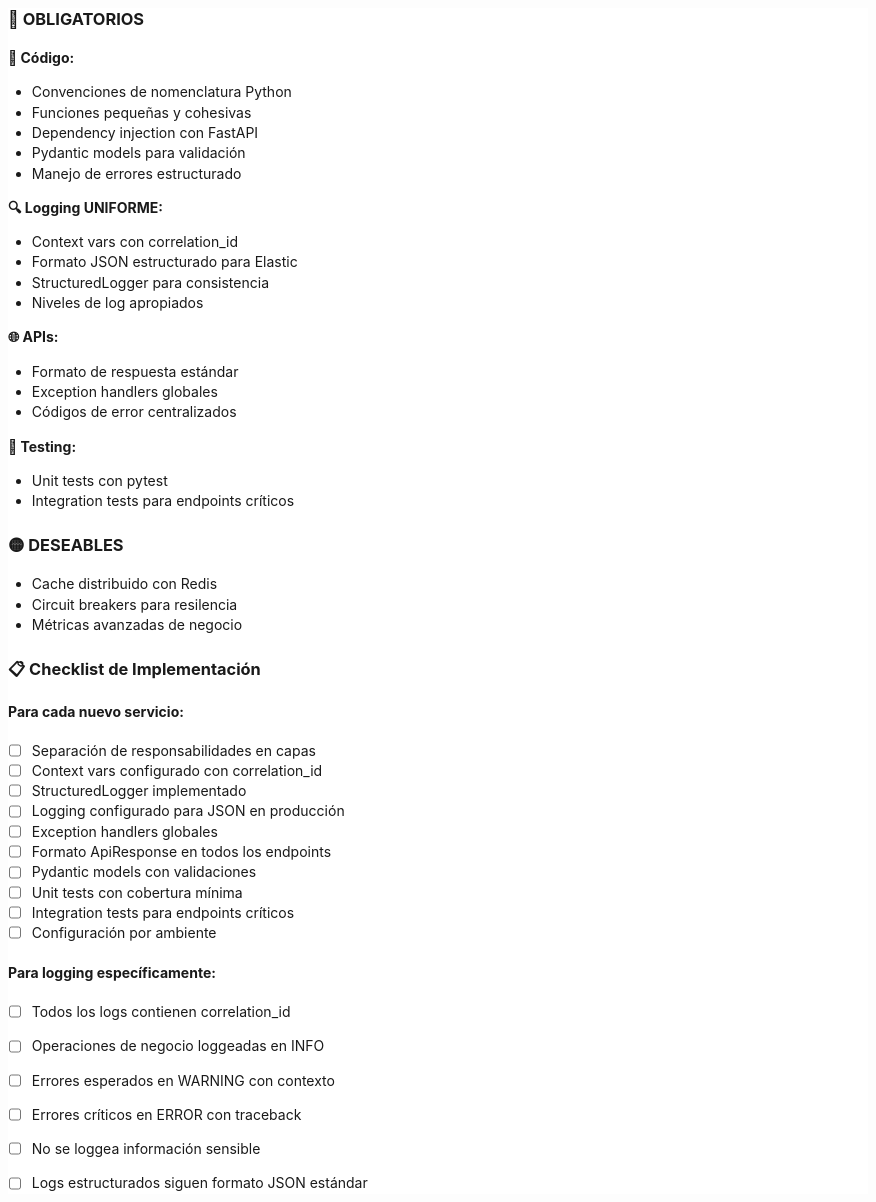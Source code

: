 ### 🔴 **OBLIGATORIOS**

**📝 Código:**
- Convenciones de nomenclatura Python
- Funciones pequeñas y cohesivas
- Dependency injection con FastAPI
- Pydantic models para validación
- Manejo de errores estructurado

**🔍 Logging UNIFORME:**
- Context vars con correlation_id
- Formato JSON estructurado para Elastic
- StructuredLogger para consistencia
- Niveles de log apropiados

**🌐 APIs:**
- Formato de respuesta estándar
- Exception handlers globales
- Códigos de error centralizados

**🧪 Testing:**
- Unit tests con pytest
- Integration tests para endpoints críticos

### 🟡 **DESEABLES**

- Cache distribuido con Redis
- Circuit breakers para resilencia
- Métricas avanzadas de negocio

### 📋 **Checklist de Implementación**

#### Para cada nuevo servicio:
- [ ] Separación de responsabilidades en capas
- [ ] Context vars configurado con correlation_id
- [ ] StructuredLogger implementado
- [ ] Logging configurado para JSON en producción
- [ ] Exception handlers globales
- [ ] Formato ApiResponse en todos los endpoints
- [ ] Pydantic models con validaciones
- [ ] Unit tests con cobertura mínima
- [ ] Integration tests para endpoints críticos
- [ ] Configuración por ambiente

#### Para logging específicamente:
- [ ] Todos los logs contienen correlation_id
- [ ] Operaciones de negocio loggeadas en INFO
- [ ] Errores esperados en WARNING con contexto
- [ ] Errores críticos en ERROR con traceback
- [ ] No se loggea información sensible
- [ ] Logs estructurados siguen formato JSON estándar

